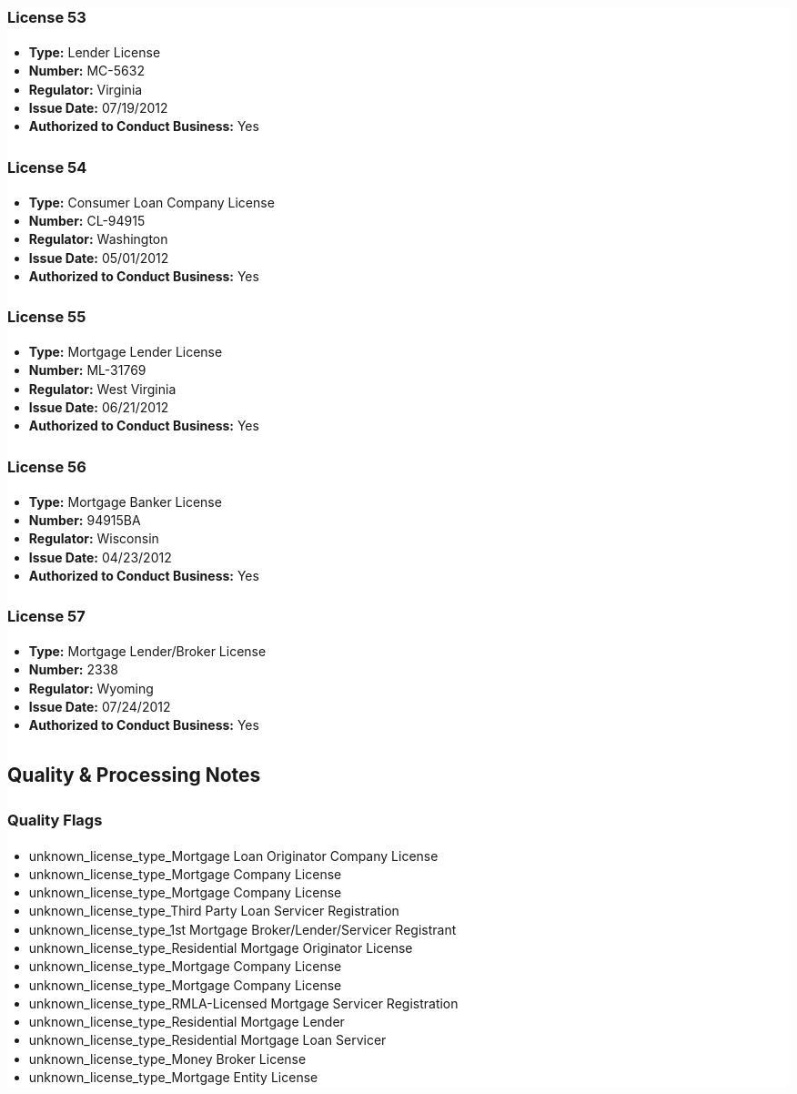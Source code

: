 ### License 53
- **Type:** Lender License
- **Number:** MC-5632
- **Regulator:** Virginia
- **Issue Date:** 07/19/2012
- **Authorized to Conduct Business:** Yes

### License 54
- **Type:** Consumer Loan Company License
- **Number:** CL-94915
- **Regulator:** Washington
- **Issue Date:** 05/01/2012
- **Authorized to Conduct Business:** Yes

### License 55
- **Type:** Mortgage Lender License
- **Number:** ML-31769
- **Regulator:** West Virginia
- **Issue Date:** 06/21/2012
- **Authorized to Conduct Business:** Yes

### License 56
- **Type:** Mortgage Banker License
- **Number:** 94915BA
- **Regulator:** Wisconsin
- **Issue Date:** 04/23/2012
- **Authorized to Conduct Business:** Yes

### License 57
- **Type:** Mortgage Lender/Broker License
- **Number:** 2338
- **Regulator:** Wyoming
- **Issue Date:** 07/24/2012
- **Authorized to Conduct Business:** Yes

## Quality & Processing Notes
### Quality Flags
- unknown_license_type_Mortgage Loan Originator Company License
- unknown_license_type_Mortgage Company License
- unknown_license_type_Mortgage Company License
- unknown_license_type_Third Party Loan Servicer Registration
- unknown_license_type_1st Mortgage Broker/Lender/Servicer Registrant
- unknown_license_type_Residential Mortgage Originator License
- unknown_license_type_Mortgage Company License
- unknown_license_type_Mortgage Company License
- unknown_license_type_RMLA-Licensed Mortgage Servicer Registration
- unknown_license_type_Residential Mortgage Lender
- unknown_license_type_Residential Mortgage Loan Servicer
- unknown_license_type_Money Broker License
- unknown_license_type_Mortgage Entity License
